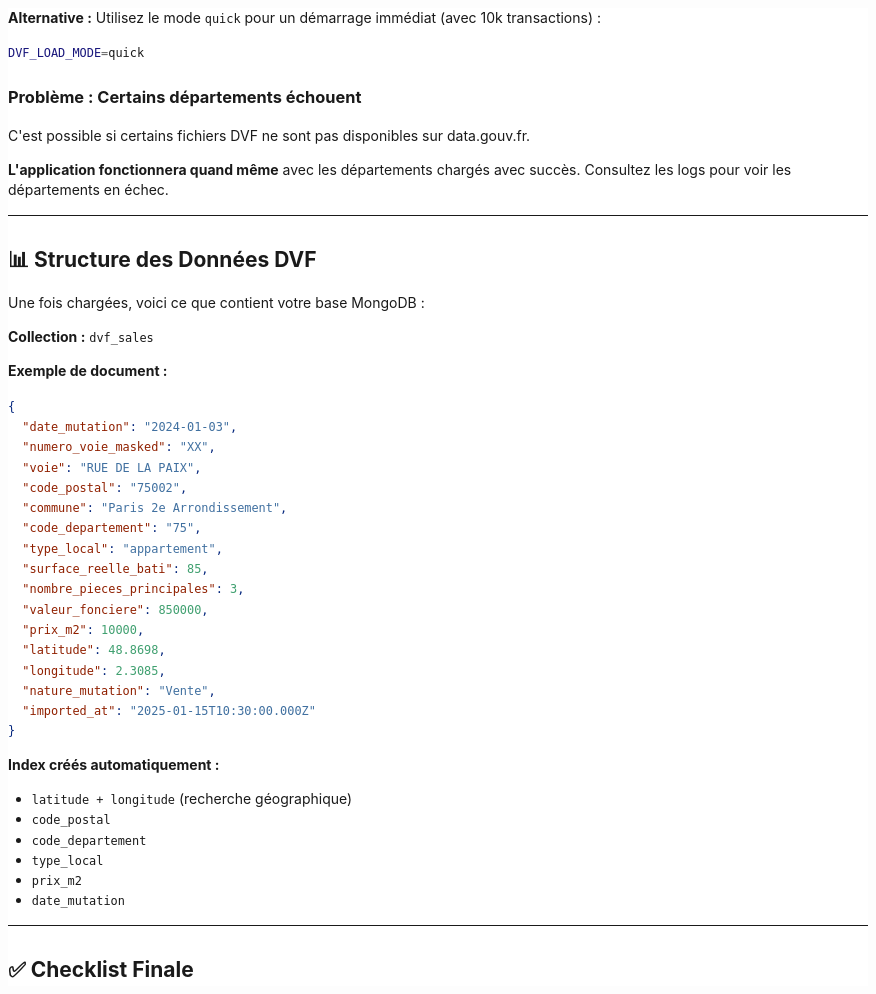 **Alternative :** Utilisez le mode `quick` pour un démarrage immédiat (avec 10k transactions) :

```bash
DVF_LOAD_MODE=quick
```

### Problème : Certains départements échouent

C'est possible si certains fichiers DVF ne sont pas disponibles sur data.gouv.fr.

**L'application fonctionnera quand même** avec les départements chargés avec succès. Consultez les logs pour voir les départements en échec.

---

## 📊 Structure des Données DVF

Une fois chargées, voici ce que contient votre base MongoDB :

**Collection :** `dvf_sales`

**Exemple de document :**
```json
{
  "date_mutation": "2024-01-03",
  "numero_voie_masked": "XX",
  "voie": "RUE DE LA PAIX",
  "code_postal": "75002",
  "commune": "Paris 2e Arrondissement",
  "code_departement": "75",
  "type_local": "appartement",
  "surface_reelle_bati": 85,
  "nombre_pieces_principales": 3,
  "valeur_fonciere": 850000,
  "prix_m2": 10000,
  "latitude": 48.8698,
  "longitude": 2.3085,
  "nature_mutation": "Vente",
  "imported_at": "2025-01-15T10:30:00.000Z"
}
```

**Index créés automatiquement :**
- `latitude + longitude` (recherche géographique)
- `code_postal`
- `code_departement`
- `type_local`
- `prix_m2`
- `date_mutation`

---

## ✅ Checklist Finale
